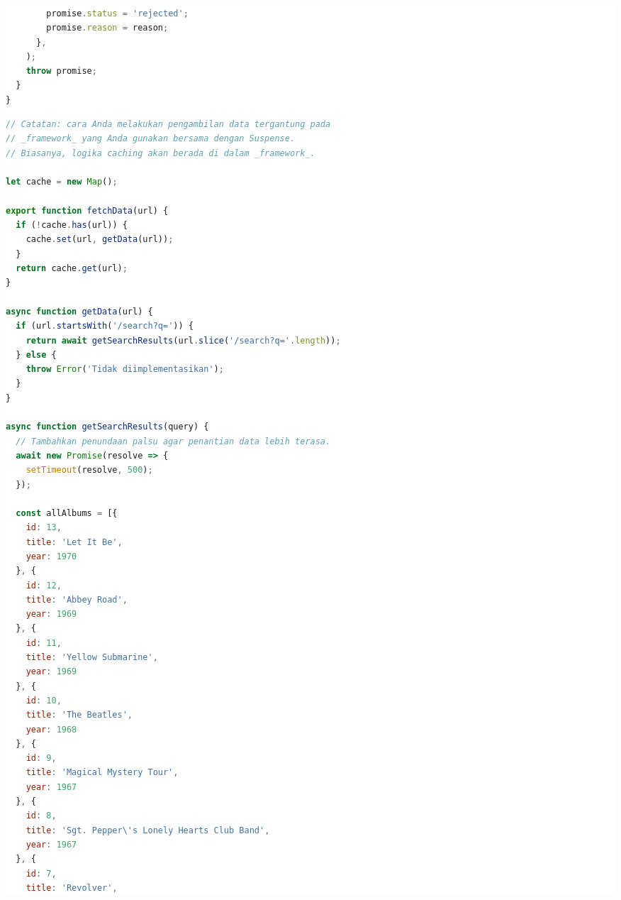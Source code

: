 ```js SearchResults.js hidden
        promise.status = 'rejected';
        promise.reason = reason;
      },      
    );
    throw promise;
  }
}
```

```js data.js hidden
// Catatan: cara Anda melakukan pengambilan data tergantung pada
// _framework_ yang Anda gunakan bersama dengan Suspense.
// Biasanya, logika caching akan berada di dalam _framework_.

let cache = new Map();

export function fetchData(url) {
  if (!cache.has(url)) {
    cache.set(url, getData(url));
  }
  return cache.get(url);
}

async function getData(url) {
  if (url.startsWith('/search?q=')) {
    return await getSearchResults(url.slice('/search?q='.length));
  } else {
    throw Error('Tidak diimplementasikan');
  }
}

async function getSearchResults(query) {
  // Tambahkan penundaan palsu agar penantian data lebih terasa.
  await new Promise(resolve => {
    setTimeout(resolve, 500);
  });

  const allAlbums = [{
    id: 13,
    title: 'Let It Be',
    year: 1970
  }, {
    id: 12,
    title: 'Abbey Road',
    year: 1969
  }, {
    id: 11,
    title: 'Yellow Submarine',
    year: 1969
  }, {
    id: 10,
    title: 'The Beatles',
    year: 1968
  }, {
    id: 9,
    title: 'Magical Mystery Tour',
    year: 1967
  }, {
    id: 8,
    title: 'Sgt. Pepper\'s Lonely Hearts Club Band',
    year: 1967
  }, {
    id: 7,
    title: 'Revolver',
```
